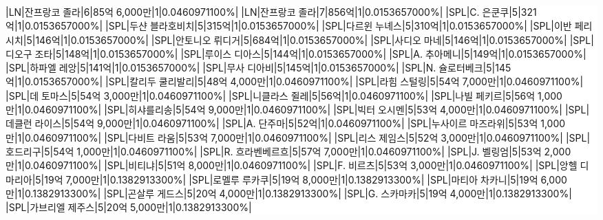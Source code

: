 |LN|잔프랑코 졸라|6|85억 6,000만|1|0.0460971100%|
|LN|잔프랑코 졸라|7|856억|1|0.0153657000%|
|SPL|C. 은쿤쿠|5|321억|1|0.0153657000%|
|SPL|두샨 블라호비치|5|315억|1|0.0153657000%|
|SPL|다르윈 누녜스|5|310억|1|0.0153657000%|
|SPL|이반 페리시치|5|146억|1|0.0153657000%|
|SPL|안토니오 뤼디거|5|684억|1|0.0153657000%|
|SPL|사디오 마네|5|146억|1|0.0153657000%|
|SPL|디오구 조타|5|148억|1|0.0153657000%|
|SPL|루이스 디아스|5|144억|1|0.0153657000%|
|SPL|A. 추아메니|5|149억|1|0.0153657000%|
|SPL|하파엘 레앙|5|141억|1|0.0153657000%|
|SPL|무사 디아비|5|145억|1|0.0153657000%|
|SPL|N. 슐로터베크|5|145억|1|0.0153657000%|
|SPL|칼리두 쿨리발리|5|48억 4,000만|1|0.0460971100%|
|SPL|라힘 스털링|5|54억 7,000만|1|0.0460971100%|
|SPL|데 토마스|5|54억 3,000만|1|0.0460971100%|
|SPL|니클라스 쥘레|5|56억|1|0.0460971100%|
|SPL|나빌 페키르|5|56억 1,000만|1|0.0460971100%|
|SPL|히샤를리송|5|54억 9,000만|1|0.0460971100%|
|SPL|빅터 오시멘|5|53억 4,000만|1|0.0460971100%|
|SPL|데클런 라이스|5|54억 9,000만|1|0.0460971100%|
|SPL|A. 단주마|5|52억|1|0.0460971100%|
|SPL|누사이르 마즈라위|5|53억 1,000만|1|0.0460971100%|
|SPL|다비트 라움|5|53억 7,000만|1|0.0460971100%|
|SPL|리스 제임스|5|52억 3,000만|1|0.0460971100%|
|SPL|호드리구|5|54억 1,000만|1|0.0460971100%|
|SPL|R. 흐라벤베르흐|5|57억 7,000만|1|0.0460971100%|
|SPL|J. 벨링엄|5|53억 2,000만|1|0.0460971100%|
|SPL|비티냐|5|51억 8,000만|1|0.0460971100%|
|SPL|F. 비르츠|5|53억 3,000만|1|0.0460971100%|
|SPL|앙헬 디마리아|5|19억 7,000만|1|0.1382913300%|
|SPL|로멜루 루카쿠|5|19억 8,000만|1|0.1382913300%|
|SPL|마티아 차카니|5|19억 6,000만|1|0.1382913300%|
|SPL|곤살루 게드스|5|20억 4,000만|1|0.1382913300%|
|SPL|G. 스카마카|5|19억 4,000만|1|0.1382913300%|
|SPL|가브리엘 제주스|5|20억 5,000만|1|0.1382913300%|